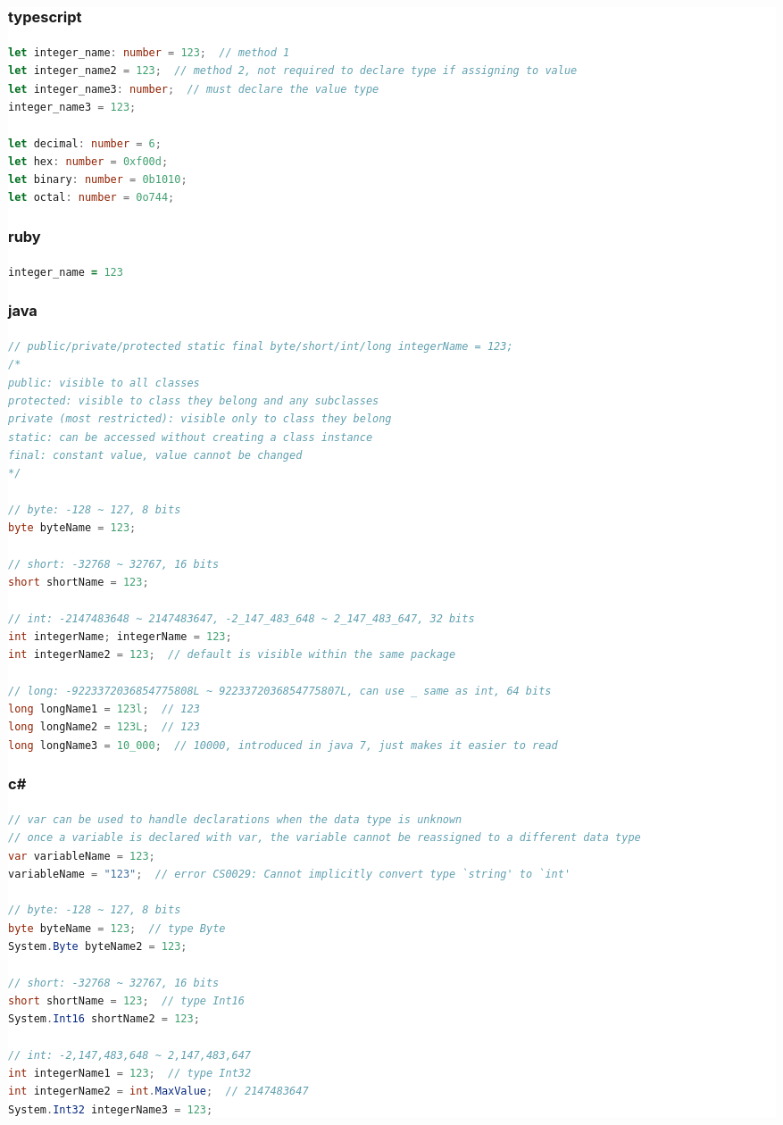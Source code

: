 ### typescript
```typescript
let integer_name: number = 123;  // method 1
let integer_name2 = 123;  // method 2, not required to declare type if assigning to value
let integer_name3: number;  // must declare the value type
integer_name3 = 123;

let decimal: number = 6;
let hex: number = 0xf00d;
let binary: number = 0b1010;
let octal: number = 0o744;
```
### ruby
```ruby
integer_name = 123
```
### java
```java
// public/private/protected static final byte/short/int/long integerName = 123;
/* 
public: visible to all classes
protected: visible to class they belong and any subclasses
private (most restricted): visible only to class they belong
static: can be accessed without creating a class instance
final: constant value, value cannot be changed
*/

// byte: -128 ~ 127, 8 bits
byte byteName = 123;

// short: -32768 ~ 32767, 16 bits
short shortName = 123;

// int: -2147483648 ~ 2147483647, -2_147_483_648 ~ 2_147_483_647, 32 bits
int integerName; integerName = 123;
int integerName2 = 123;  // default is visible within the same package

// long: -9223372036854775808L ~ 9223372036854775807L, can use _ same as int, 64 bits
long longName1 = 123l;  // 123
long longName2 = 123L;  // 123
long longName3 = 10_000;  // 10000, introduced in java 7, just makes it easier to read
```
### c#
```c#
// var can be used to handle declarations when the data type is unknown
// once a variable is declared with var, the variable cannot be reassigned to a different data type
var variableName = 123;
variableName = "123";  // error CS0029: Cannot implicitly convert type `string' to `int'

// byte: -128 ~ 127, 8 bits
byte byteName = 123;  // type Byte
System.Byte byteName2 = 123;

// short: -32768 ~ 32767, 16 bits
short shortName = 123;  // type Int16
System.Int16 shortName2 = 123;

// int: -2,147,483,648 ~ 2,147,483,647
int integerName1 = 123;  // type Int32
int integerName2 = int.MaxValue;  // 2147483647
System.Int32 integerName3 = 123;

```
